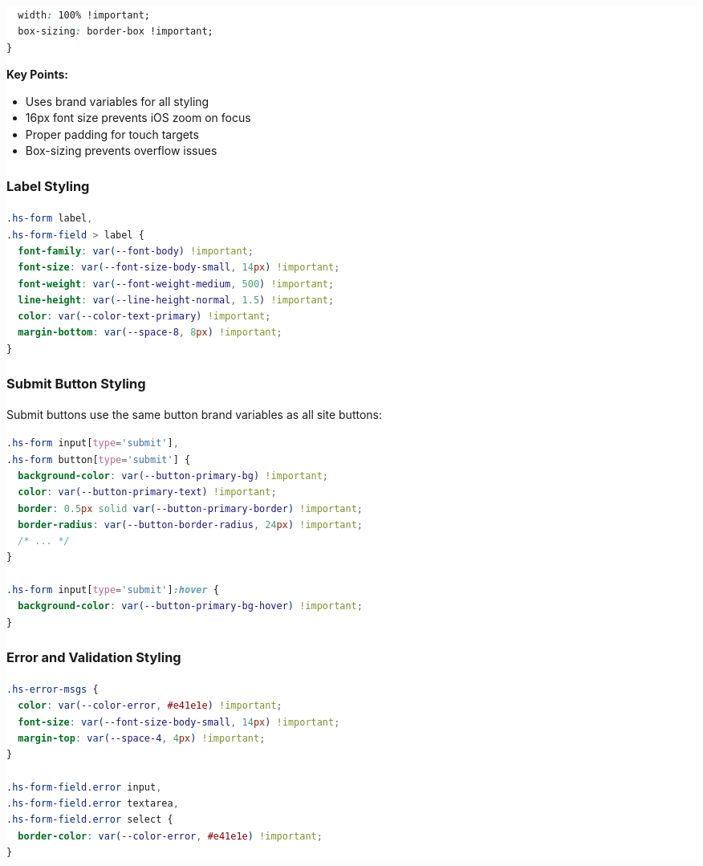 ```css
  width: 100% !important;
  box-sizing: border-box !important;
}
```

**Key Points:**
- Uses brand variables for all styling
- 16px font size prevents iOS zoom on focus
- Proper padding for touch targets
- Box-sizing prevents overflow issues

### Label Styling

```css
.hs-form label,
.hs-form-field > label {
  font-family: var(--font-body) !important;
  font-size: var(--font-size-body-small, 14px) !important;
  font-weight: var(--font-weight-medium, 500) !important;
  line-height: var(--line-height-normal, 1.5) !important;
  color: var(--color-text-primary) !important;
  margin-bottom: var(--space-8, 8px) !important;
}
```

### Submit Button Styling

Submit buttons use the same button brand variables as all site buttons:

```css
.hs-form input[type='submit'],
.hs-form button[type='submit'] {
  background-color: var(--button-primary-bg) !important;
  color: var(--button-primary-text) !important;
  border: 0.5px solid var(--button-primary-border) !important;
  border-radius: var(--button-border-radius, 24px) !important;
  /* ... */
}

.hs-form input[type='submit']:hover {
  background-color: var(--button-primary-bg-hover) !important;
}
```

### Error and Validation Styling

```css
.hs-error-msgs {
  color: var(--color-error, #e41e1e) !important;
  font-size: var(--font-size-body-small, 14px) !important;
  margin-top: var(--space-4, 4px) !important;
}

.hs-form-field.error input,
.hs-form-field.error textarea,
.hs-form-field.error select {
  border-color: var(--color-error, #e41e1e) !important;
}
```
